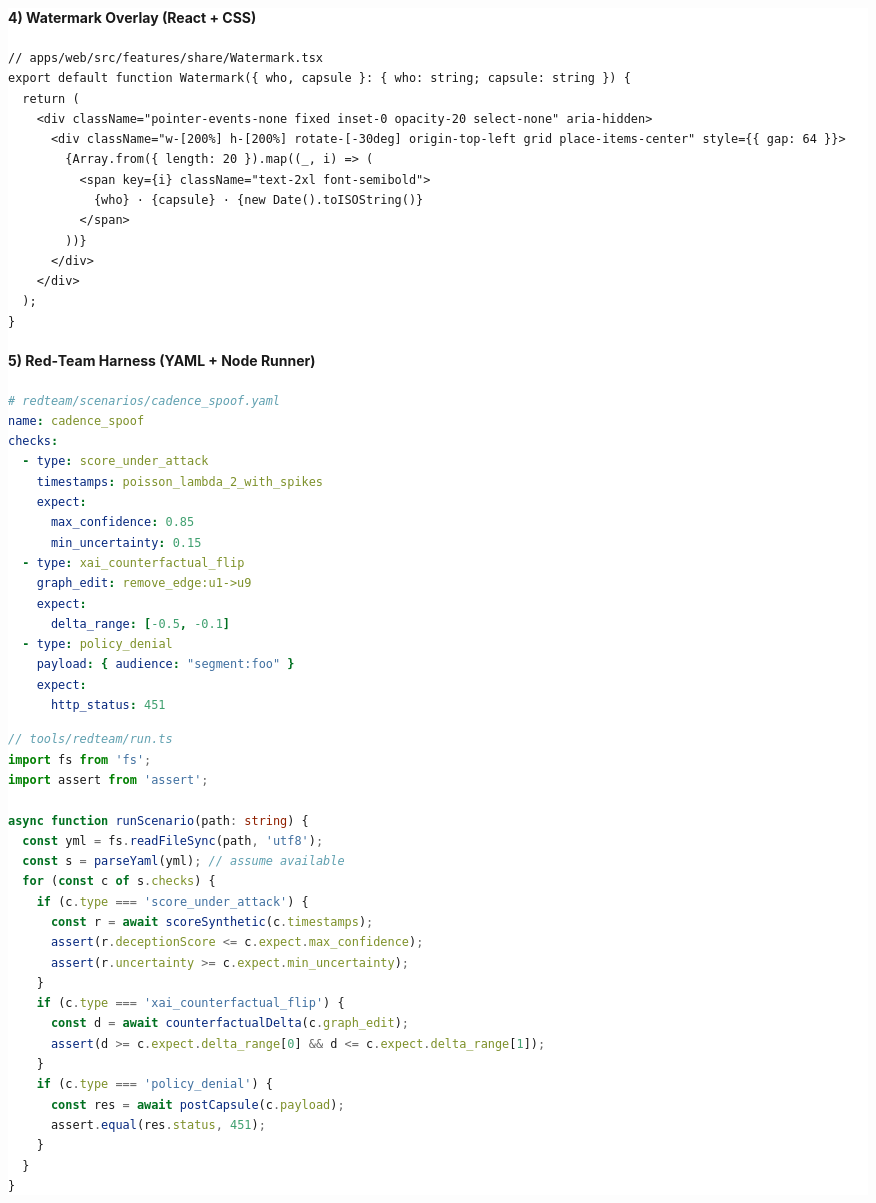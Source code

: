 #### 4) Watermark Overlay (React + CSS)
```tsx
// apps/web/src/features/share/Watermark.tsx
export default function Watermark({ who, capsule }: { who: string; capsule: string }) {
  return (
    <div className="pointer-events-none fixed inset-0 opacity-20 select-none" aria-hidden>
      <div className="w-[200%] h-[200%] rotate-[-30deg] origin-top-left grid place-items-center" style={{ gap: 64 }}>
        {Array.from({ length: 20 }).map((_, i) => (
          <span key={i} className="text-2xl font-semibold">
            {who} · {capsule} · {new Date().toISOString()}
          </span>
        ))}
      </div>
    </div>
  );
}
```

#### 5) Red‑Team Harness (YAML + Node Runner)
```yaml
# redteam/scenarios/cadence_spoof.yaml
name: cadence_spoof
checks:
  - type: score_under_attack
    timestamps: poisson_lambda_2_with_spikes
    expect:
      max_confidence: 0.85
      min_uncertainty: 0.15
  - type: xai_counterfactual_flip
    graph_edit: remove_edge:u1->u9
    expect:
      delta_range: [-0.5, -0.1]
  - type: policy_denial
    payload: { audience: "segment:foo" }
    expect:
      http_status: 451
```
```ts
// tools/redteam/run.ts
import fs from 'fs';
import assert from 'assert';

async function runScenario(path: string) {
  const yml = fs.readFileSync(path, 'utf8');
  const s = parseYaml(yml); // assume available
  for (const c of s.checks) {
    if (c.type === 'score_under_attack') {
      const r = await scoreSynthetic(c.timestamps);
      assert(r.deceptionScore <= c.expect.max_confidence);
      assert(r.uncertainty >= c.expect.min_uncertainty);
    }
    if (c.type === 'xai_counterfactual_flip') {
      const d = await counterfactualDelta(c.graph_edit);
      assert(d >= c.expect.delta_range[0] && d <= c.expect.delta_range[1]);
    }
    if (c.type === 'policy_denial') {
      const res = await postCapsule(c.payload);
      assert.equal(res.status, 451);
    }
  }
}

```